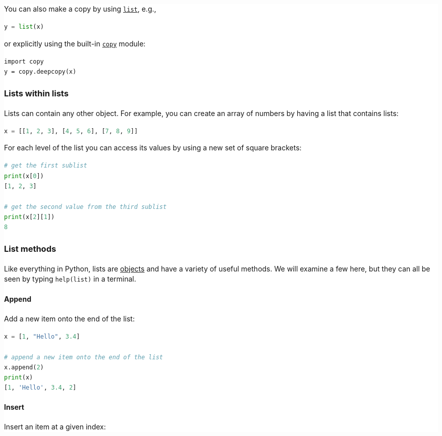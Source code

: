 You can also make a copy by using
[`list`](https://docs.python.org/3/library/functions.html#func-list), e.g.,

```python
y = list(x)
```

or explicitly using the built-in [`copy`](https://docs.python.org/3/library/copy.html) module:

```
import copy
y = copy.deepcopy(x)
```

### Lists within lists

Lists can contain any other object. For example, you can create an array of numbers by having a list
that contains lists:

```python
x = [[1, 2, 3], [4, 5, 6], [7, 8, 9]]
```

For each level of the list you can access its values by using a new set of square brackets:

```python
# get the first sublist
print(x[0])
[1, 2, 3]

# get the second value from the third sublist
print(x[2][1])
8
```

### List methods

Like everything in Python, lists are [objects](glossary.md#object) and have a variety of useful methods. We will
examine a few here, but they can all be seen by typing `help(list)` in a terminal.

#### Append

Add a new item onto the end of the list:

```python
x = [1, "Hello", 3.4]

# append a new item onto the end of the list
x.append(2)
print(x)
[1, 'Hello', 3.4, 2]
```

#### Insert

Insert an item at a given index:
